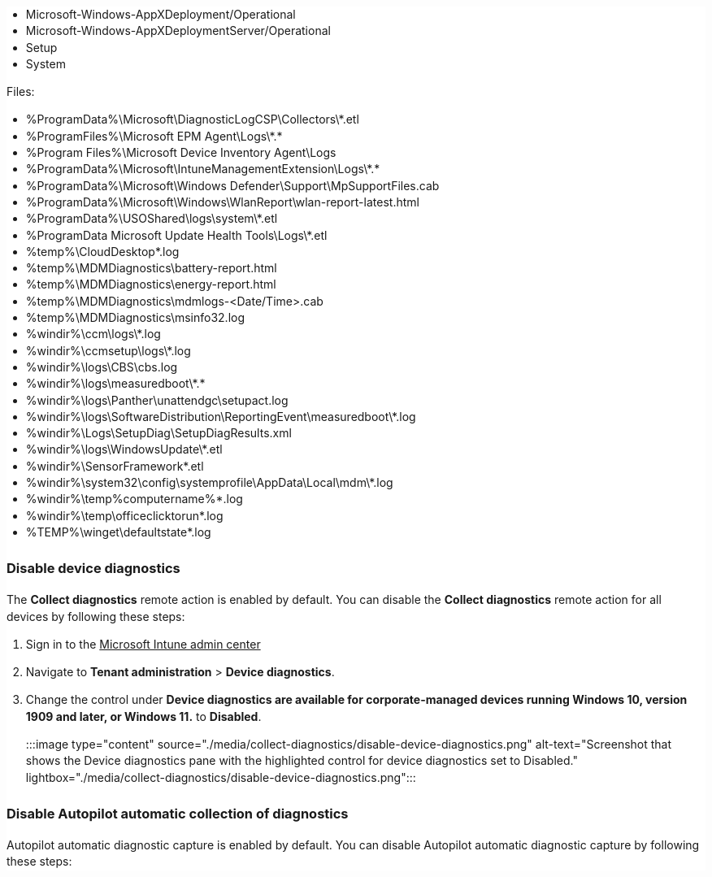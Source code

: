 - Microsoft-Windows-AppXDeployment/Operational
- Microsoft-Windows-AppXDeploymentServer/Operational
- Setup
- System

Files:

- %ProgramData%\Microsoft\DiagnosticLogCSP\Collectors\\*.etl
- %ProgramFiles%\Microsoft EPM Agent\Logs\\\*.*
- %Program Files%\Microsoft Device Inventory Agent\Logs
- %ProgramData%\Microsoft\IntuneManagementExtension\Logs\\\*.*
- %ProgramData%\Microsoft\Windows Defender\Support\MpSupportFiles.cab
- %ProgramData%\Microsoft\Windows\WlanReport\wlan-report-latest.html
- %ProgramData%\USOShared\logs\system\\*.etl
- %ProgramData Microsoft Update Health Tools\Logs\\*.etl
- %temp%\CloudDesktop\*.log
- %temp%\MDMDiagnostics\battery-report.html
- %temp%\MDMDiagnostics\energy-report.html
- %temp%\MDMDiagnostics\mdmlogs-<Date/Time>.cab
- %temp%\MDMDiagnostics\msinfo32.log
- %windir%\ccm\logs\\*.log
- %windir%\ccmsetup\logs\\*.log
- %windir%\logs\CBS\cbs.log
- %windir%\logs\measuredboot\\\*.*
- %windir%\logs\Panther\unattendgc\setupact.log
- %windir%\logs\SoftwareDistribution\ReportingEvent\measuredboot\\*.log
- %windir%\Logs\SetupDiag\SetupDiagResults.xml
- %windir%\logs\WindowsUpdate\\*.etl
- %windir%\SensorFramework\*.etl
- %windir%\system32\config\systemprofile\AppData\Local\mdm\\\*.log
- %windir%\temp\%computername%*.log
- %windir%\temp\officeclicktorun*.log
- %TEMP%\winget\defaultstate*.log

### Disable device diagnostics

The **Collect diagnostics** remote action is enabled by default. You can disable the **Collect diagnostics** remote action for all devices by following these steps:

1. Sign in to the [Microsoft Intune admin center](https://go.microsoft.com/fwlink/?linkid=2109431)
2. Navigate to **Tenant administration** > **Device diagnostics**.
3. Change the control under **Device diagnostics are available for corporate-managed devices running Windows 10, version 1909 and later, or Windows 11.** to **Disabled**.

     :::image type="content" source="./media/collect-diagnostics/disable-device-diagnostics.png" alt-text="Screenshot that shows the Device diagnostics pane with the highlighted control for device diagnostics set to Disabled." lightbox="./media/collect-diagnostics/disable-device-diagnostics.png":::

### Disable Autopilot automatic collection of diagnostics


Autopilot automatic diagnostic capture is enabled by default. You can disable Autopilot automatic diagnostic capture by following these steps:
